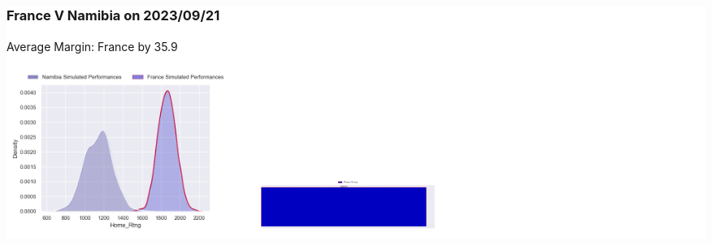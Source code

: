 </p>

### France V Namibia on 2023/09/21


Average Margin: France by 35.9

<p float="left">
<img src="plots/performances_France_V_Namibia_PoolA.png" width="32%" />
<img src="plots/resultbar_France_V_Namibia_PoolA.png" width="32%" />